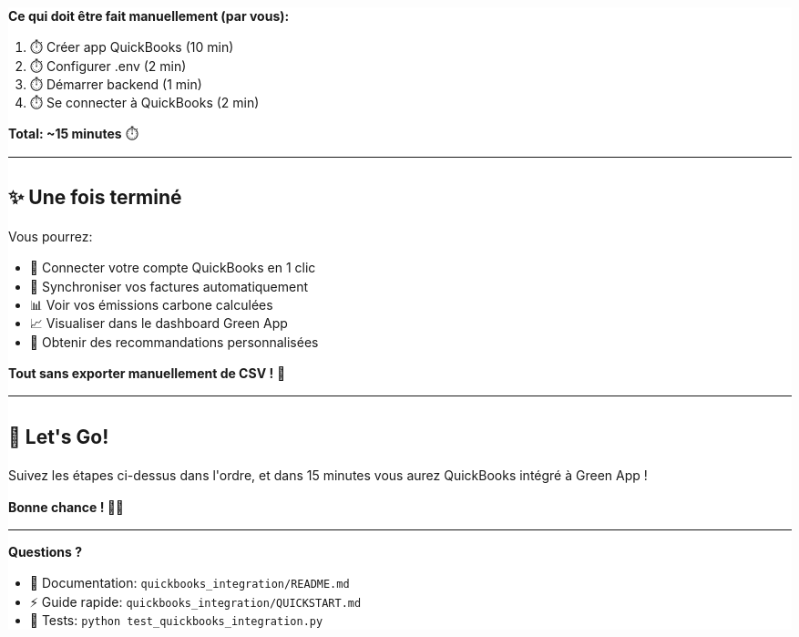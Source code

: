 **Ce qui doit être fait manuellement (par vous):**
1. ⏱️ Créer app QuickBooks (10 min)
2. ⏱️ Configurer .env (2 min)
3. ⏱️ Démarrer backend (1 min)
4. ⏱️ Se connecter à QuickBooks (2 min)

**Total: ~15 minutes** ⏱️

---

## ✨ Une fois terminé

Vous pourrez:
- 💼 Connecter votre compte QuickBooks en 1 clic
- 🔄 Synchroniser vos factures automatiquement
- 📊 Voir vos émissions carbone calculées
- 📈 Visualiser dans le dashboard Green App
- 🌱 Obtenir des recommandations personnalisées

**Tout sans exporter manuellement de CSV !** 🎉

---

## 🎉 Let's Go!

Suivez les étapes ci-dessus dans l'ordre, et dans 15 minutes vous aurez QuickBooks intégré à Green App !

**Bonne chance ! 🚀💚**

---

**Questions ?**
- 📖 Documentation: `quickbooks_integration/README.md`
- ⚡ Guide rapide: `quickbooks_integration/QUICKSTART.md`
- 🧪 Tests: `python test_quickbooks_integration.py`
